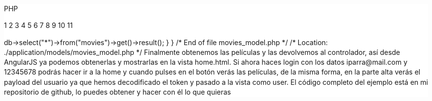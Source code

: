 PHP

1
2
3
4
5
6
7
8
9
10
11
<?php if ( ! defined('BASEPATH')) exit('No direct script access allowed');
 
class Movies_model extends CI_Model 
{
    public function get()
    {
        return $this->db->select("*")->from("movies")->get()->result();
    }
}
/* End of file movies_model.php */
/* Location: ./application/models/movies_model.php */

Finalmente obtenemos las películas y las devolvemos al controlador, así desde AngularJS ya podemos obtenerlas y mostrarlas en la vista home.html.
Si ahora haces login con los datos iparra@mail.com y 12345678 podrás hacer ir a la home y cuando pulses en el botón verás las películas, de la misma forma, en la parte alta verás el payload del usuario ya que hemos decodificado el token y pasado a la vista como user.

El código completo del ejemplo está en mi repositorio de github, lo puedes obtener y hacer con él lo que quieras